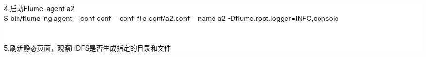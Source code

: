 4.启动Flume-agent a2<br>
$ bin/flume-ng agent --conf conf --conf-file conf/a2.conf --name a2 -Dflume.root.logger=INFO,console<br><br><br>
5.刷新静态页面，观察HDFS是否生成指定的目录和文件</span>
            </div>
                </div>